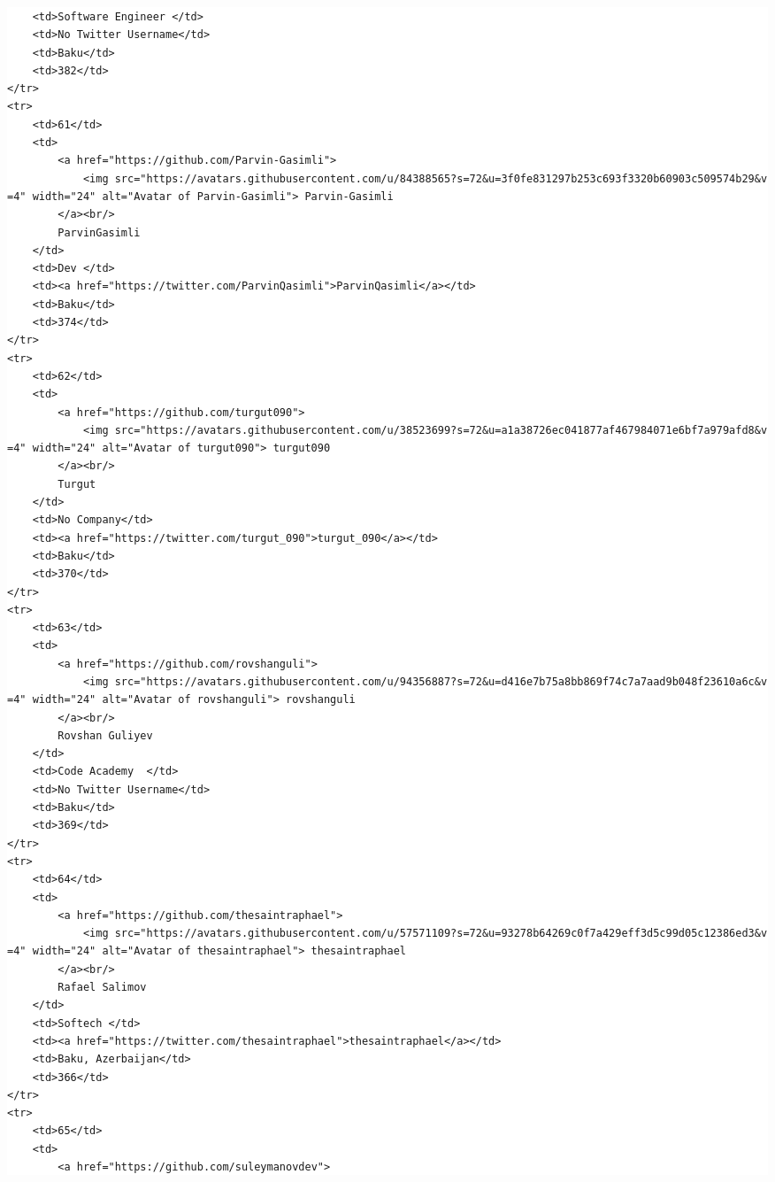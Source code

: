 		<td>Software Engineer </td>
		<td>No Twitter Username</td>
		<td>Baku</td>
		<td>382</td>
	</tr>
	<tr>
		<td>61</td>
		<td>
			<a href="https://github.com/Parvin-Gasimli">
				<img src="https://avatars.githubusercontent.com/u/84388565?s=72&u=3f0fe831297b253c693f3320b60903c509574b29&v=4" width="24" alt="Avatar of Parvin-Gasimli"> Parvin-Gasimli
			</a><br/>
			ParvinGasimli
		</td>
		<td>Dev </td>
		<td><a href="https://twitter.com/ParvinQasimli">ParvinQasimli</a></td>
		<td>Baku</td>
		<td>374</td>
	</tr>
	<tr>
		<td>62</td>
		<td>
			<a href="https://github.com/turgut090">
				<img src="https://avatars.githubusercontent.com/u/38523699?s=72&u=a1a38726ec041877af467984071e6bf7a979afd8&v=4" width="24" alt="Avatar of turgut090"> turgut090
			</a><br/>
			Turgut
		</td>
		<td>No Company</td>
		<td><a href="https://twitter.com/turgut_090">turgut_090</a></td>
		<td>Baku</td>
		<td>370</td>
	</tr>
	<tr>
		<td>63</td>
		<td>
			<a href="https://github.com/rovshanguli">
				<img src="https://avatars.githubusercontent.com/u/94356887?s=72&u=d416e7b75a8bb869f74c7a7aad9b048f23610a6c&v=4" width="24" alt="Avatar of rovshanguli"> rovshanguli
			</a><br/>
			Rovshan Guliyev
		</td>
		<td>Code Academy  </td>
		<td>No Twitter Username</td>
		<td>Baku</td>
		<td>369</td>
	</tr>
	<tr>
		<td>64</td>
		<td>
			<a href="https://github.com/thesaintraphael">
				<img src="https://avatars.githubusercontent.com/u/57571109?s=72&u=93278b64269c0f7a429eff3d5c99d05c12386ed3&v=4" width="24" alt="Avatar of thesaintraphael"> thesaintraphael
			</a><br/>
			Rafael Salimov
		</td>
		<td>Softech </td>
		<td><a href="https://twitter.com/thesaintraphael">thesaintraphael</a></td>
		<td>Baku, Azerbaijan</td>
		<td>366</td>
	</tr>
	<tr>
		<td>65</td>
		<td>
			<a href="https://github.com/suleymanovdev">